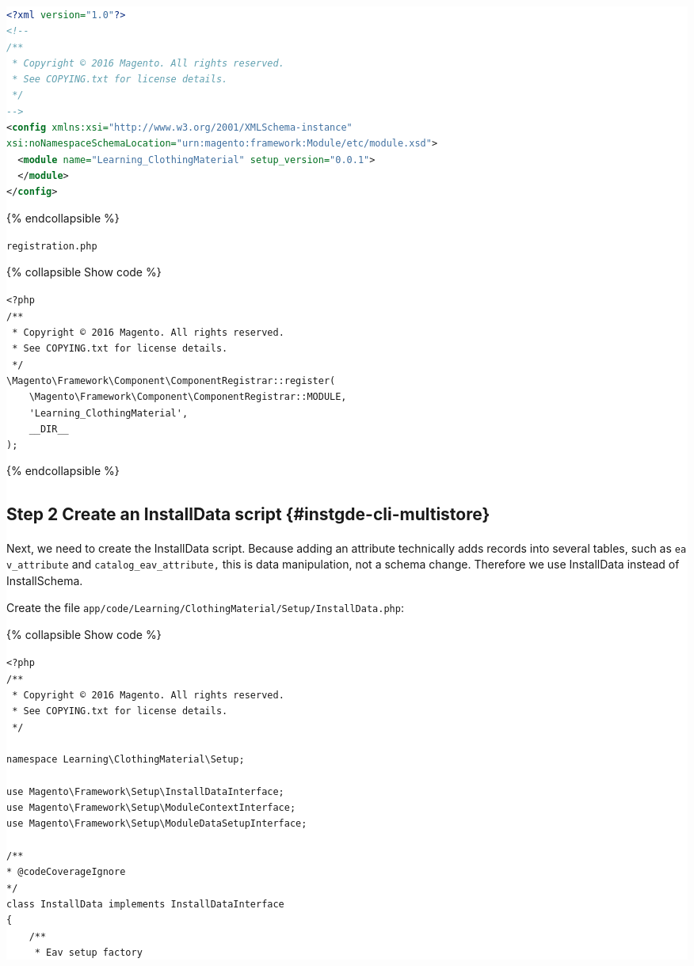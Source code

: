 ```xml
<?xml version="1.0"?>
<!--
/**
 * Copyright © 2016 Magento. All rights reserved.
 * See COPYING.txt for license details.
 */
-->
<config xmlns:xsi="http://www.w3.org/2001/XMLSchema-instance"
xsi:noNamespaceSchemaLocation="urn:magento:framework:Module/etc/module.xsd">
  <module name="Learning_ClothingMaterial" setup_version="0.0.1">
  </module>
</config>
```

{% endcollapsible %}

`registration.php`

{% collapsible Show code %}

```php?start_inline=1
<?php
/**
 * Copyright © 2016 Magento. All rights reserved.
 * See COPYING.txt for license details.
 */
\Magento\Framework\Component\ComponentRegistrar::register(
    \Magento\Framework\Component\ComponentRegistrar::MODULE,
    'Learning_ClothingMaterial',
    __DIR__
);
```

{% endcollapsible %}

## Step 2 Create an InstallData script {#instgde-cli-multistore}

Next, we need to create the InstallData script.
Because adding an attribute technically adds records into several tables, such as `eav_attribute` and `catalog_eav_attribute,` this is data manipulation, not a schema change.
Therefore we use InstallData instead of InstallSchema.

Create the file `app/code/Learning/ClothingMaterial/Setup/InstallData.php`:

{% collapsible Show code %}

```php?start_inline=1
<?php
/**
 * Copyright © 2016 Magento. All rights reserved.
 * See COPYING.txt for license details.
 */

namespace Learning\ClothingMaterial\Setup;

use Magento\Framework\Setup\InstallDataInterface;
use Magento\Framework\Setup\ModuleContextInterface;
use Magento\Framework\Setup\ModuleDataSetupInterface;

/**
* @codeCoverageIgnore
*/
class InstallData implements InstallDataInterface
{
    /**
     * Eav setup factory
```